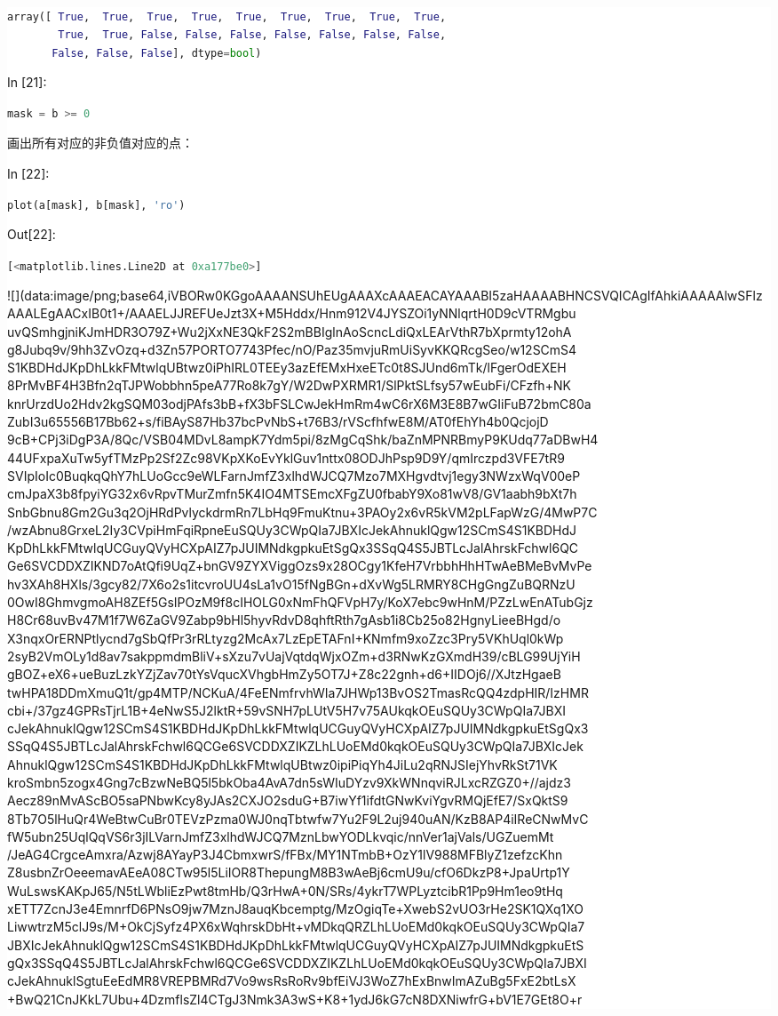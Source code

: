 ```py
array([ True,  True,  True,  True,  True,  True,  True,  True,  True,
        True,  True, False, False, False, False, False, False, False,
       False, False, False], dtype=bool)
```

In [21]:

```py
mask = b >= 0

```

画出所有对应的非负值对应的点：

In [22]:

```py
plot(a[mask], b[mask], 'ro')

```

Out[22]:

```py
[<matplotlib.lines.Line2D at 0xa177be0>]
```

![](data:image/png;base64,iVBORw0KGgoAAAANSUhEUgAAAXcAAAEACAYAAABI5zaHAAAABHNCSVQICAgIfAhkiAAAAAlwSFlz
AAALEgAACxIB0t1+/AAAELJJREFUeJzt3X+M5Hddx/Hnm912V4JYSZOi1yNNlqrtH0D9cVTRMgbu
uvQSmhgjniKJmHDR3O79Z+Wu2jXxNE3QkF2S2mBBIglnAoScncLdiQxLEArVthR7bXprmty12ohA
g8Jubq9v/9hh3ZvOzq+d3Zn57PORTO7743Pfec/nO/Paz35mvjuRmUiSyvKKQRcgSeo/w12SCmS4
S1KBDHdJKpDhLkkFMtwlqUBtwz0iPhIRL0TEEy3azEfEMxHxeETc0t8SJUnd6mTk/lFgerOdEXEH
8PrMvBF4H3Bfn2qTJPWobbhn5peA77Ro8k7gY/W2DwPXRMR1/SlPktSLfsy57wEubFi/CFzfh+NK
knrUrzdUo2Hdv2kgSQM03odjPAfs3bB+fX3bFSLCwJekHmRm4wC6rX6M3E8B7wGIiFuB72bmC80a
ZubI3u65556B17Bb62+s/fiBAyS87Hb37bcPvNbS+t76B3/rVScfhfwE8M/AT0fEhYh4b0QcjojD
9cB+CPj3iDgP3A/8Qc/VSB04MDvL8ampK7Ydm5pi/8zMgCqShk/baZnMPNRBmyP9KUdq77aDBwH4
44UFxpaXuTw5yfTMzPp2Sf2Zc98VKpXKoEvYklGuv1nttx08ODJhPsp9D9Y/qmIrczpd3VFE7tR9
SVIpIoIc0BuqkqQhY7hLUoGcc9eWLFarnJmfZ3xlhdWJCQ7Mzo7MXHgvdtvj1egy3NWzxWqV00eP
cmJpaX3b8fpyiYG32x6vRpvTMurZmfn5K4IO4MTSEmcXFgZU0fbabY9Xo81wV8/GV1aabh9bXt7h
SnbGbnu8Gm2Gu3q2OjHRdPvlyckdrmRn7LbHq9FmuKtnu+3PAOy2x6vR5kVM2pLFapWzG/4MwP7C
/wzAbnu8GrxeL2Iy3CVpiHmFqiRpneEuSQUy3CWpQIa7JBXIcJekAhnuklQgw12SCmS4S1KBDHdJ
KpDhLkkFMtwlqUCGuyQVyHCXpAIZ7pJUIMNdkgpkuEtSgQx3SSqQ4S5JBTLcJalAhrskFchwl6QC
Ge6SVCDDXZIKND7oAtQfi9UqZ+bnGV9ZYXViggOzs9x28OCgy1KfeH7VrbbhHhHTwAeBMeBvMvPe
hv3XAh8HXls/3gcy82/7X6o2s1itcvroUU4sLa1vO15fNgBGn+dXvWg5LRMRY8CHgGngZuBQRNzU
0OwI8GhmvgmoAH8ZEf5GsIPOzM9f8cIHOLG0xNmFhQFVpH7y/KoX7ebc9wHnM/PZzLwEnATubGjz
H8Cr68uvBv47M1f7W6ZaGV9Zabp9bHl5hyvRdvD8qhftRth7gAsb1i8Cb25o82HgnyLieeBHgd/o
X3nqxOrERNPtlycnd7gSbQfPr3rRLtyzg2McAx7LzEpETAFnI+KNmfm9xoZzc3Pry5VKhUql0kWp
2syB2VmOLy1d8av7sakppmdmBliV+sXzu7vUajVqtdqWjxOZm+d3RNwKzGXmdH39/cBLG99UjYiH
gBOZ+eX6+ueBuzLzkYZjZav70tYsVqucXVhgbHmZy5OT7J+Z8c22gnh+d6+IIDOj6//XJtzHgaeB
twHPA18DDmXmuQ1t/gp4MTP/NCKuA/4FeENmfrvhWIa7JHWp13BvOS2TmasRcQQ4zdpHIR/IzHMR
cbi+/37gz4GPRsTjrL1B+4eNwS5J2lktR+59vSNH7pLUtV5H7v75AUkqkOEuSQUy3CWpQIa7JBXI
cJekAhnuklQgw12SCmS4S1KBDHdJKpDhLkkFMtwlqUCGuyQVyHCXpAIZ7pJUIMNdkgpkuEtSgQx3
SSqQ4S5JBTLcJalAhrskFchwl6QCGe6SVCDDXZIKZLhLUoEMd0kqkOEuSQUy3CWpQIa7JBXIcJek
AhnuklQgw12SCmS4S1KBDHdJKpDhLkkFMtwlqUBtwz0ipiPiqYh4JiLu2qRNJSIejYhvRkSt71VK
kroSmbn5zogx4Gng7cBzwNeBQ5l5bkOba4AvA7dn5sWIuDYzv9XkWNnqviRJLxcRZGZ0+//ajdz3
Aecz89nMvAScBO5saPNbwKcy8yJAs2CXJO2sduG+B7iwYf1ifdtGNwKviYgvRMQjEfE7/SxQktS9
8Tb7O5lHuQr4WeBtwCuBr0TEVzPzma0WJ0nqTbtwfw7Yu2F9L2uj940uAN/KzB8AP4iIReCNwMvC
fW5ubn25UqlQqVS6r3jILVarnJmfZ3xlhdWJCQ7MznLbwYODLkvqic/nnVer1ajVals/UGZuemMt
/JeAG4CrgceAmxra/Azwj8AYayP3J4CbmxwrS/fFBx/MY1NTmbB+OzY1lV988MFBlyZ1zefzcKhn
Z8usbnZrOeeemavAEeA08CTw95l5LiIOR8ThepungM8B3wAeBj6cmU9u/cfO6DkzP8+JpaUrtp1Y
WuLswsKAKpJ65/N5tLWbliEzPwt8tmHb/Q3rHwA+0N/SRs/4ykrT7WPLyztcibR1Pp9Hm1eo9tHq
xETT7ZcnJ3e4EmnrfD6PNsO9jw7MznJ8auqKbcemptg/MzOgiqTe+XwebS2vUO3rHe2SK1QXq1XO
LiwwtrzM5clJ9s/M+OkCjSyfz4PX6xWqhrskDbHt+vMDkqQRZLhLUoEMd0kqkOEuSQUy3CWpQIa7
JBXIcJekAhnuklQgw12SCmS4S1KBDHdJKpDhLkkFMtwlqUCGuyQVyHCXpAIZ7pJUIMNdkgpkuEtS
gQx3SSqQ4S5JBTLcJalAhrskFchwl6QCGe6SVCDDXZIKZLhLUoEMd0kqkOEuSQUy3CWpQIa7JBXI
cJekAhnuklSgtuEeEdMR8VREPBMRd7Vo9wsRsRoRv9bfEiVJ3WoZ7hExBnwImAZuBg5FxE2btLsX
+BwQ21CnJKkL7Ubu+4DzmflsZl4CTgJ3Nmk3A3wS+K8+1ydJ6kG7cN8DXNiwfrG+bV1E7GEt8O+r